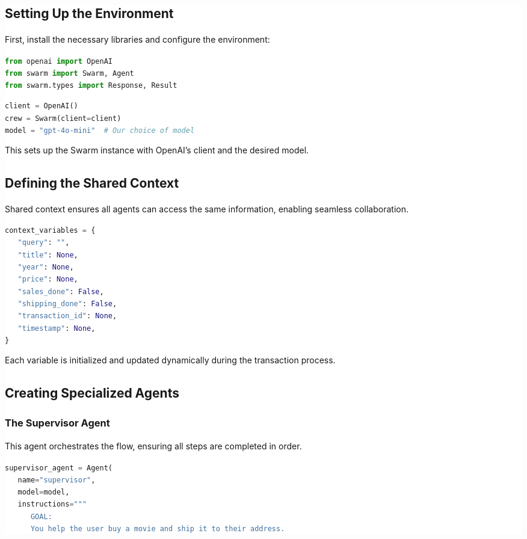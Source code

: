 
## Setting Up the Environment

First, install the necessary libraries and configure the environment:


```python
from openai import OpenAI
from swarm import Swarm, Agent
from swarm.types import Response, Result
```

```python
client = OpenAI()
crew = Swarm(client=client)
model = "gpt-4o-mini"  # Our choice of model
```
This sets up the Swarm instance with OpenAI’s client and the desired model.


## Defining the Shared Context

Shared context ensures all agents can access the same information, enabling seamless collaboration.


```python
context_variables = {
   "query": "",
   "title": None,
   "year": None,
   "price": None,
   "sales_done": False,
   "shipping_done": False,
   "transaction_id": None,
   "timestamp": None,
}
```
Each variable is initialized and updated dynamically during the transaction process.


## Creating Specialized Agents


### The Supervisor Agent

This agent orchestrates the flow, ensuring all steps are completed in order.


```python
supervisor_agent = Agent(
   name="supervisor",
   model=model,
   instructions="""
      GOAL:
      You help the user buy a movie and ship it to their address.
```
